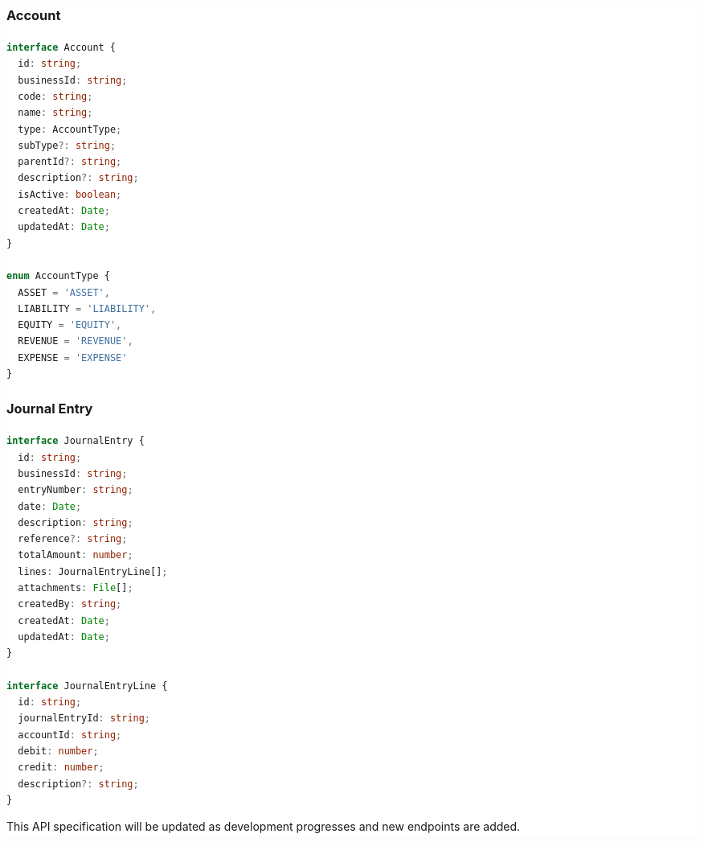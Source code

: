 ### Account
```typescript
interface Account {
  id: string;
  businessId: string;
  code: string;
  name: string;
  type: AccountType;
  subType?: string;
  parentId?: string;
  description?: string;
  isActive: boolean;
  createdAt: Date;
  updatedAt: Date;
}

enum AccountType {
  ASSET = 'ASSET',
  LIABILITY = 'LIABILITY',
  EQUITY = 'EQUITY',
  REVENUE = 'REVENUE',
  EXPENSE = 'EXPENSE'
}
```

### Journal Entry
```typescript
interface JournalEntry {
  id: string;
  businessId: string;
  entryNumber: string;
  date: Date;
  description: string;
  reference?: string;
  totalAmount: number;
  lines: JournalEntryLine[];
  attachments: File[];
  createdBy: string;
  createdAt: Date;
  updatedAt: Date;
}

interface JournalEntryLine {
  id: string;
  journalEntryId: string;
  accountId: string;
  debit: number;
  credit: number;
  description?: string;
}
```

This API specification will be updated as development progresses and new endpoints are added.

